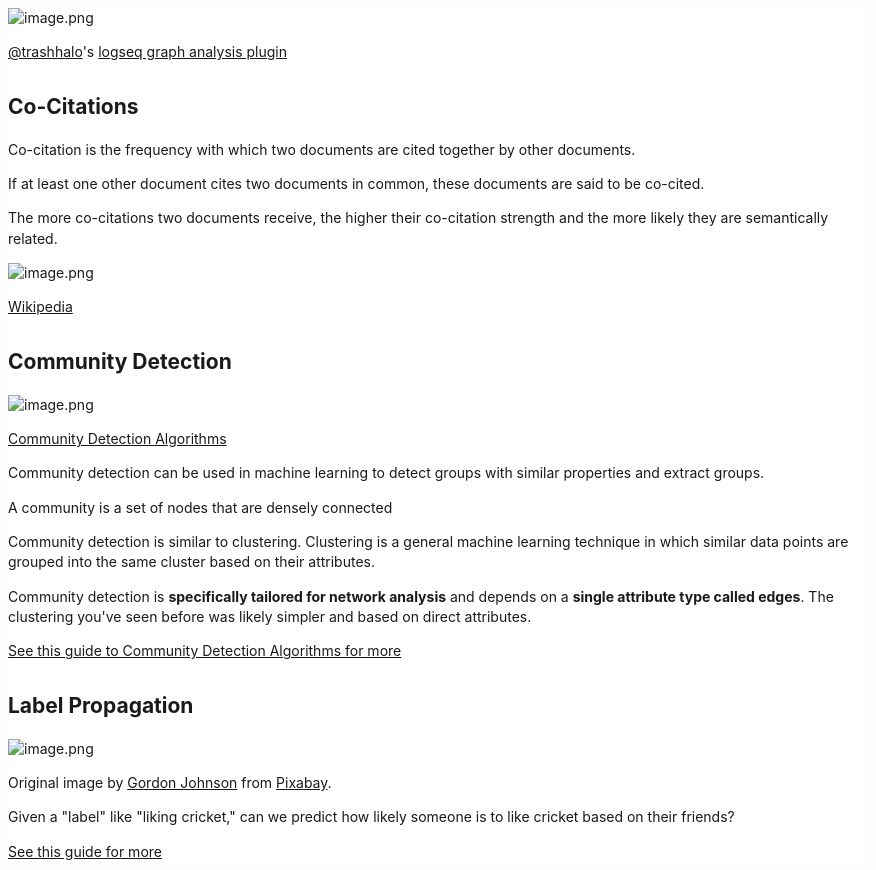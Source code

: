 ![image.png](/assets/image_1662087242684_0.png)

[@trashhalo](https://twitter.com/trashhalo/status/1541809751344005121)'s [logseq graph analysis plugin](https://github.com/trashhalo/logseq-graph-analysis)

## Co-Citations


Co-citation is the frequency with which two documents are cited together by other documents.

If at least one other document cites two documents in common, these documents are said to be co-cited.

The more co-citations two documents receive, the higher their co-citation strength and the more likely they are semantically related.

![image.png](/assets/image_1662087253522_0.png)

[Wikipedia](https://en.wikipedia.org/wiki/Co-citation)

## Community Detection


![image.png](/assets/image_1662087262978_0.png)

[Community Detection Algorithms](https://towardsdatascience.com/community-detection-algorithms-9bd8951e7dae)

Community detection can be used in machine learning to detect groups with similar properties and extract groups.

A community is a set of nodes that are densely connected

Community detection is similar to clustering. Clustering is a general machine learning technique in which similar data points are grouped into the same cluster based on their attributes.

Community detection is **specifically tailored for network analysis** and depends on a **single attribute type called edges**. The clustering you've seen before was likely simpler and based on direct attributes.

[See this guide to Community Detection Algorithms for more](https://towardsdatascience.com/community-detection-algorithms-9bd8951e7dae)

## Label Propagation


![image.png](/assets/image_1662087274720_0.png)

Original image by [Gordon Johnson](https://pixabay.com/users/GDJ-1086657/?utm_source=link-attribution&utm_medium=referral&utm_campaign=image&utm_content=3846597) from [Pixabay](https://pixabay.com/?utm_source=link-attribution&utm_medium=referral&utm_campaign=image&utm_content=3846597).

Given a "label" like "liking cricket," can we predict how likely someone is to like cricket based on their friends?

[See this guide for more](https://towardsdatascience.com/label-propagation-demystified-cd5390f27472)
